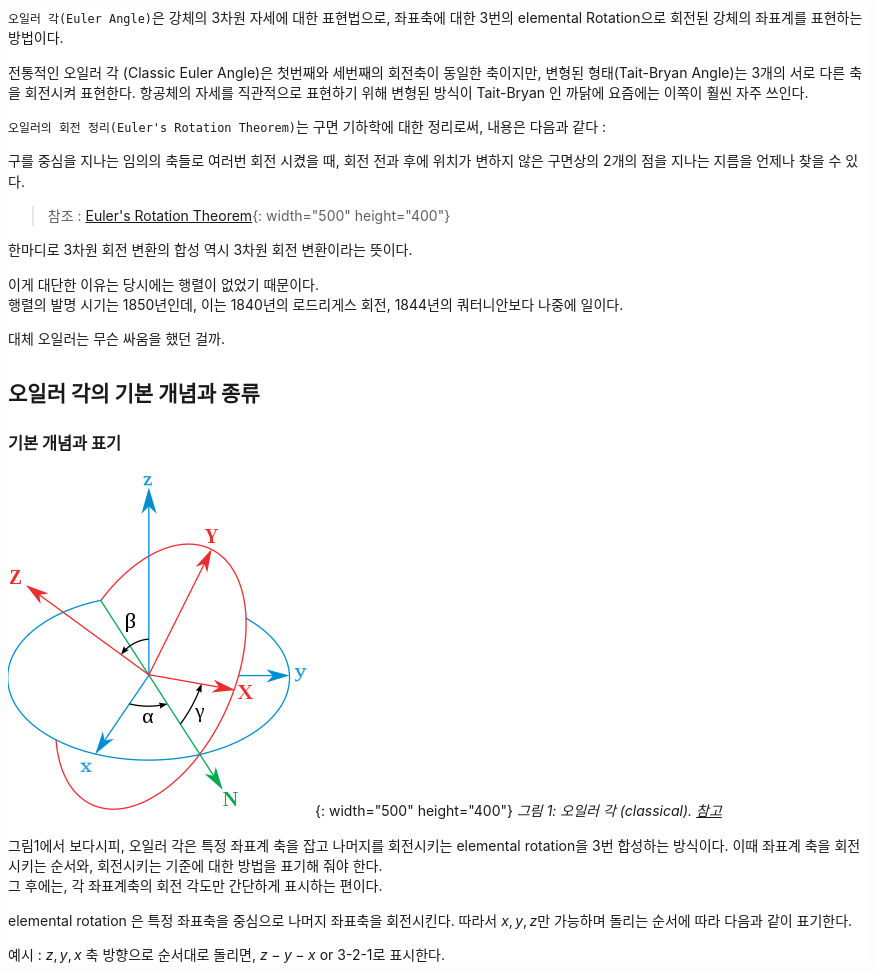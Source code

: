 `오일러 각(Euler Angle)`은 강체의 3차원 자세에 대한 표현법으로, 좌표축에 대한 3번의 elemental Rotation으로 회전된 강체의 좌표계를 표현하는 방법이다.  

전통적인 오일러 각 (Classic Euler Angle)은 첫번째와 세번째의 회전축이 동일한 축이지만, 변형된 형태(Tait-Bryan Angle)는 3개의 서로 다른 축을 회전시켜 표현한다.
항공체의 자세를 직관적으로 표현하기 위해 변형된 방식이 Tait-Bryan 인 까닭에 요즘에는 이쪽이 훨씬 자주 쓰인다.

`오일러의 회전 정리(Euler's Rotation Theorem)`는 구면 기하학에 대한 정리로써,
내용은 다음과 같다 :

구를 중심을 지나는 임의의 축들로 여러번 회전 시켰을 때, 회전 전과 후에 위치가 변하지 않은 구면상의 2개의 점을 지나는 지름을 언제나 찾을 수 있다.
> 참조 : [Euler's Rotation Theorem](https://en.wikipedia.org/wiki/Euler%27s_rotation_theorem){: width="500" height="400"}

한마디로 3차원 회전 변환의 합성 역시 3차원 회전 변환이라는 뜻이다.  

이게 대단한 이유는 당시에는 행렬이 없었기 때문이다.  
행렬의 발명 시기는 1850년인데, 이는 1840년의 로드리게스 회전, 1844년의 쿼터니안보다 나중에 일이다.

대체 오일러는 무슨 싸움을 했던 걸까.

## 오일러 각의 기본 개념과 종류

### 기본 개념과 표기

![그림1](/assets/img/posts/mathmatics/rotation/9-오일러-각/classical-euler.png){: width="500" height="400"}
_그림 1: 오일러 각 (classical). [참고](https://en.wikipedia.org/wiki/Euler_angles#)_

그림1에서 보다시피, 오일러 각은 특정 좌표계 축을 잡고 나머지를 회전시키는 elemental rotation을 3번 합성하는 방식이다. 이때 좌표계 축을 회전시키는 순서와, 회전시키는 기준에 대한 방법을 표기해 줘야 한다.  
그 후에는, 각 좌표계축의 회전 각도만 간단하게 표시하는 편이다.

elemental rotation 은 특정 좌표축을 중심으로 나머지 좌표축을 회전시킨다.
따라서 $x,y,z$만 가능하며 돌리는 순서에 따라 다음과 같이 표기한다.

예시 : $z,y,x$ 축 방향으로 순서대로 돌리면, $z-y-x$ or 3-2-1로 표시한다.
